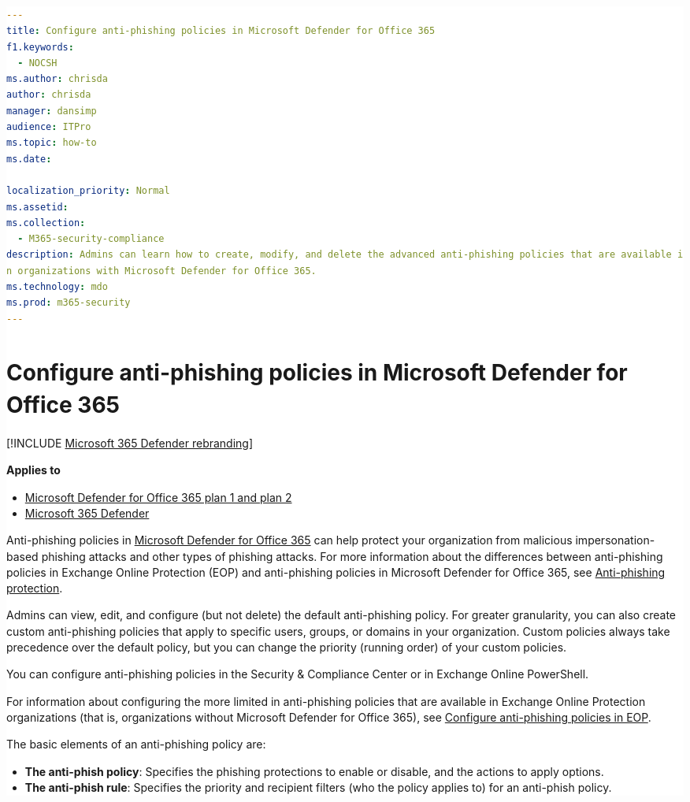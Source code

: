 ```yaml
---
title: Configure anti-phishing policies in Microsoft Defender for Office 365
f1.keywords: 
  - NOCSH
ms.author: chrisda
author: chrisda
manager: dansimp
audience: ITPro
ms.topic: how-to
ms.date: 

localization_priority: Normal
ms.assetid: 
ms.collection: 
  - M365-security-compliance
description: Admins can learn how to create, modify, and delete the advanced anti-phishing policies that are available in organizations with Microsoft Defender for Office 365.
ms.technology: mdo
ms.prod: m365-security
---
```


# Configure anti-phishing policies in Microsoft Defender for Office 365

[!INCLUDE [Microsoft 365 Defender rebranding](../includes/microsoft-defender-for-office.md)]

**Applies to**
- [Microsoft Defender for Office 365 plan 1 and plan 2](office-365-atp.md)
- [Microsoft 365 Defender](../mtp/microsoft-threat-protection.md)

Anti-phishing policies in [Microsoft Defender for Office 365](office-365-atp.md) can help protect your organization from malicious impersonation-based phishing attacks and other types of phishing attacks. For more information about the differences between anti-phishing policies in Exchange Online Protection (EOP) and anti-phishing policies in Microsoft Defender for Office 365, see [Anti-phishing protection](anti-phishing-protection.md).

Admins can view, edit, and configure (but not delete) the default anti-phishing policy. For greater granularity, you can also create custom anti-phishing policies that apply to specific users, groups, or domains in your organization. Custom policies always take precedence over the default policy, but you can change the priority (running order) of your custom policies.

You can configure anti-phishing policies in the Security & Compliance Center or in Exchange Online PowerShell.

For information about configuring the more limited in anti-phishing policies that are available in Exchange Online Protection organizations (that is, organizations without Microsoft Defender for Office 365), see [Configure anti-phishing policies in EOP](configure-anti-phishing-policies-eop.md).

The basic elements of an anti-phishing policy are:

- **The anti-phish policy**: Specifies the phishing protections to enable or disable, and the actions to apply options.
- **The anti-phish rule**: Specifies the priority and recipient filters (who the policy applies to) for an anti-phish policy.
